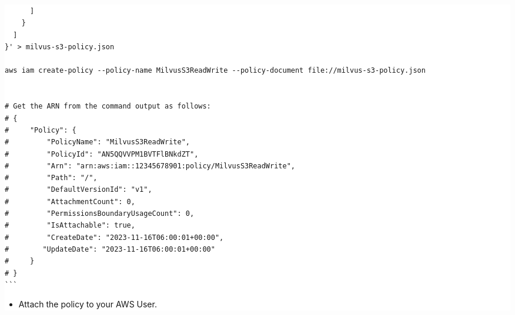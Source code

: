           ]
        }
      ]
    }' > milvus-s3-policy.json

    aws iam create-policy --policy-name MilvusS3ReadWrite --policy-document file://milvus-s3-policy.json


    # Get the ARN from the command output as follows:
    # {
    #     "Policy": {
    #         "PolicyName": "MilvusS3ReadWrite",
    #         "PolicyId": "AN5QQVVPM1BVTFlBNkdZT",
    #         "Arn": "arn:aws:iam::12345678901:policy/MilvusS3ReadWrite",
    #         "Path": "/",
    #         "DefaultVersionId": "v1",
    #         "AttachmentCount": 0,
    #         "PermissionsBoundaryUsageCount": 0,
    #         "IsAttachable": true,
    #         "CreateDate": "2023-11-16T06:00:01+00:00",
    #        "UpdateDate": "2023-11-16T06:00:01+00:00"
    #     }
    # }    
    ```

- Attach the policy to your AWS User.
  